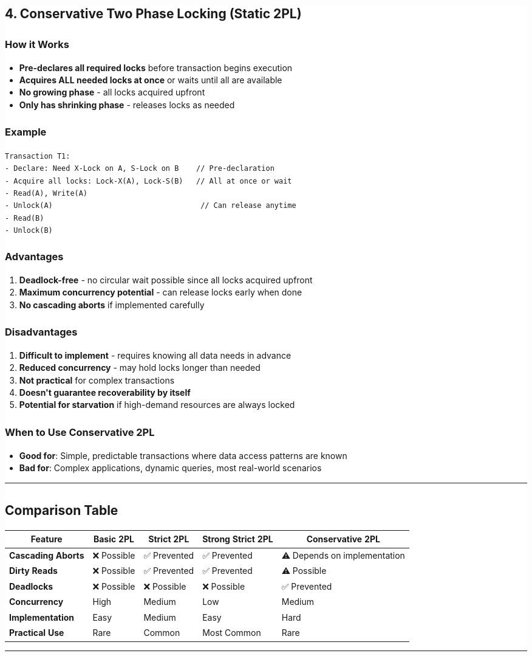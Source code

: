 ## 4. Conservative Two Phase Locking (Static 2PL)

### How it Works
- **Pre-declares all required locks** before transaction begins execution
- **Acquires ALL needed locks at once** or waits until all are available
- **No growing phase** - all locks acquired upfront
- **Only has shrinking phase** - releases locks as needed

### Example
```
Transaction T1:
- Declare: Need X-Lock on A, S-Lock on B    // Pre-declaration
- Acquire all locks: Lock-X(A), Lock-S(B)   // All at once or wait
- Read(A), Write(A)
- Unlock(A)                                  // Can release anytime
- Read(B)
- Unlock(B)
```

### **Advantages**
1. **Deadlock-free** - no circular wait possible since all locks acquired upfront
2. **Maximum concurrency potential** - can release locks early when done
3. **No cascading aborts** if implemented carefully

### **Disadvantages**
1. **Difficult to implement** - requires knowing all data needs in advance
2. **Reduced concurrency** - may hold locks longer than needed
3. **Not practical** for complex transactions
4. **Doesn't guarantee recoverability by itself**
5. **Potential for starvation** if high-demand resources are always locked

### **When to Use Conservative 2PL**
- **Good for**: Simple, predictable transactions where data access patterns are known
- **Bad for**: Complex applications, dynamic queries, most real-world scenarios

---

## Comparison Table

| Feature | Basic 2PL | Strict 2PL | Strong Strict 2PL | Conservative 2PL |
|---------|-----------|------------|-------------------|------------------|
| **Cascading Aborts** | ❌ Possible | ✅ Prevented | ✅ Prevented | ⚠️ Depends on implementation |
| **Dirty Reads** | ❌ Possible | ✅ Prevented | ✅ Prevented | ⚠️ Possible |
| **Deadlocks** | ❌ Possible | ❌ Possible | ❌ Possible | ✅ Prevented |
| **Concurrency** | High | Medium | Low | Medium |
| **Implementation** | Easy | Medium | Easy | Hard |
| **Practical Use** | Rare | Common | Most Common | Rare |

---